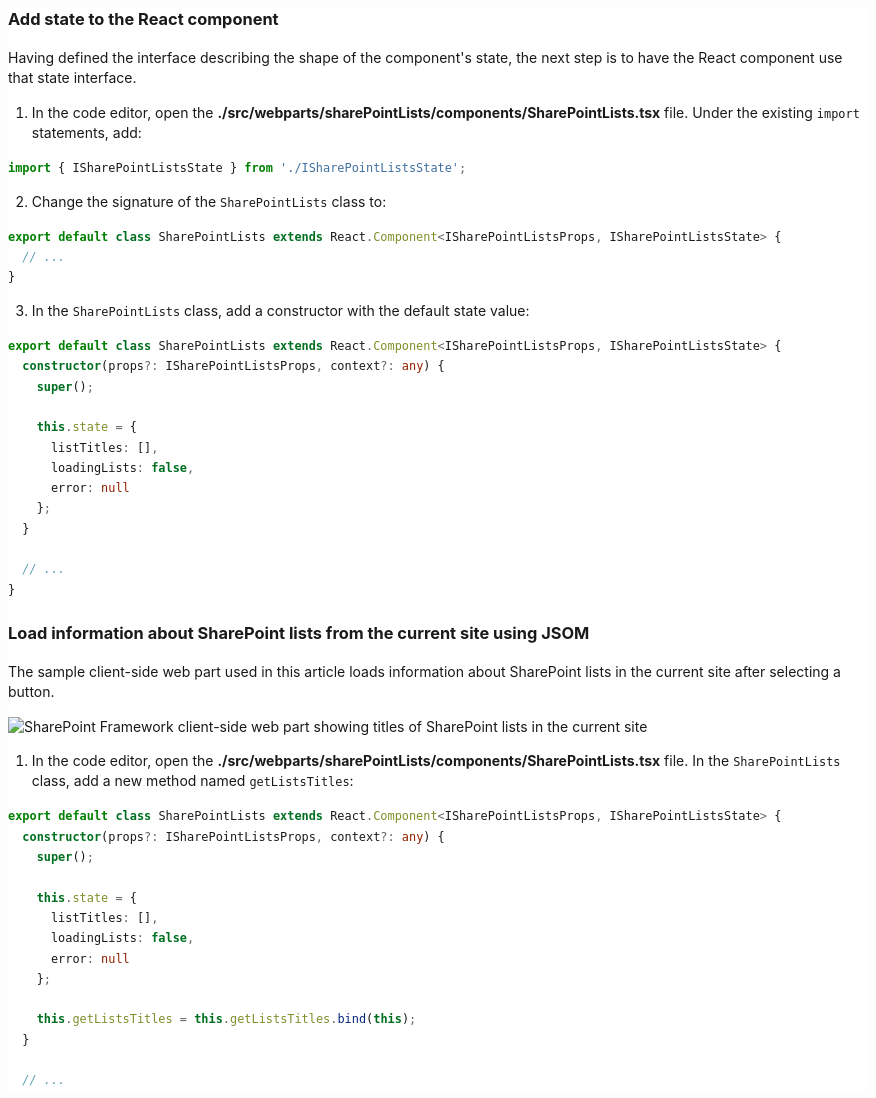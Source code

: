 ### Add state to the React component

Having defined the interface describing the shape of the component's state, the next step is to have the React component use that state interface.

1. In the code editor, open the **./src/webparts/sharePointLists/components/SharePointLists.tsx** file. Under the existing `import` statements, add:

  ```typescript
  import { ISharePointListsState } from './ISharePointListsState';
  ```

2. Change the signature of the `SharePointLists` class to:

  ```typescript
  export default class SharePointLists extends React.Component<ISharePointListsProps, ISharePointListsState> {
    // ...
  }
  ```

3. In the `SharePointLists` class, add a constructor with the default state value:

  ```typescript
  export default class SharePointLists extends React.Component<ISharePointListsProps, ISharePointListsState> {
    constructor(props?: ISharePointListsProps, context?: any) {
      super();

      this.state = {
        listTitles: [],
        loadingLists: false,
        error: null
      };
    }

    // ...
  }
  ```

### Load information about SharePoint lists from the current site using JSOM

The sample client-side web part used in this article loads information about SharePoint lists in the current site after selecting a button.

  ![SharePoint Framework client-side web part showing titles of SharePoint lists in the current site](../../../images/tutorial-spjsom-web-part-list-titles.png)

1. In the code editor, open the **./src/webparts/sharePointLists/components/SharePointLists.tsx** file. In the `SharePointLists` class, add a new method named `getListsTitles`:

  ```typescript
  export default class SharePointLists extends React.Component<ISharePointListsProps, ISharePointListsState> {
    constructor(props?: ISharePointListsProps, context?: any) {
      super();

      this.state = {
        listTitles: [],
        loadingLists: false,
        error: null
      };

      this.getListsTitles = this.getListsTitles.bind(this);
    }

    // ...

  ```